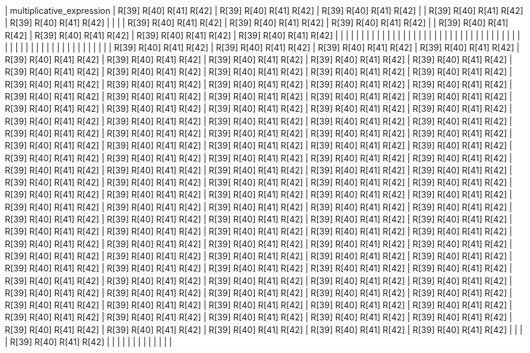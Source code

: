 | multiplicative_expression | R[39] R[40] R[41] R[42] | R[39] R[40] R[41] R[42] | R[39] R[40] R[41] R[42] |   | R[39] R[40] R[41] R[42] | R[39] R[40] R[41] R[42] |   |   |   | R[39] R[40] R[41] R[42] | R[39] R[40] R[41] R[42] | R[39] R[40] R[41] R[42] |   | R[39] R[40] R[41] R[42] | R[39] R[40] R[41] R[42] | R[39] R[40] R[41] R[42] | R[39] R[40] R[41] R[42] |   |   |   |   |   |   |   |   |   |   |   |   |   |   |   |   |   |   |   |   |   |   |   |   |   |   |   |   |   |   |   |   |   |   |   |   |   |   |   |   |   |   |   |   |   |   |   |   |   |   |   |   |   |   |   |   | R[39] R[40] R[41] R[42] | R[39] R[40] R[41] R[42] | R[39] R[40] R[41] R[42] | R[39] R[40] R[41] R[42] | R[39] R[40] R[41] R[42] | R[39] R[40] R[41] R[42] | R[39] R[40] R[41] R[42] | R[39] R[40] R[41] R[42] | R[39] R[40] R[41] R[42] | R[39] R[40] R[41] R[42] | R[39] R[40] R[41] R[42] | R[39] R[40] R[41] R[42] | R[39] R[40] R[41] R[42] | R[39] R[40] R[41] R[42] | R[39] R[40] R[41] R[42] | R[39] R[40] R[41] R[42] | R[39] R[40] R[41] R[42] | R[39] R[40] R[41] R[42] | R[39] R[40] R[41] R[42] | R[39] R[40] R[41] R[42] | R[39] R[40] R[41] R[42] | R[39] R[40] R[41] R[42] | R[39] R[40] R[41] R[42] | R[39] R[40] R[41] R[42] | R[39] R[40] R[41] R[42] | R[39] R[40] R[41] R[42] | R[39] R[40] R[41] R[42] | R[39] R[40] R[41] R[42] | R[39] R[40] R[41] R[42] | R[39] R[40] R[41] R[42] | R[39] R[40] R[41] R[42] | R[39] R[40] R[41] R[42] | R[39] R[40] R[41] R[42] | R[39] R[40] R[41] R[42] | R[39] R[40] R[41] R[42] | R[39] R[40] R[41] R[42] | R[39] R[40] R[41] R[42] | R[39] R[40] R[41] R[42] | R[39] R[40] R[41] R[42] | R[39] R[40] R[41] R[42] | R[39] R[40] R[41] R[42] | R[39] R[40] R[41] R[42] | R[39] R[40] R[41] R[42] | R[39] R[40] R[41] R[42] | R[39] R[40] R[41] R[42] | R[39] R[40] R[41] R[42] | R[39] R[40] R[41] R[42] | R[39] R[40] R[41] R[42] | R[39] R[40] R[41] R[42] | R[39] R[40] R[41] R[42] | R[39] R[40] R[41] R[42] | R[39] R[40] R[41] R[42] | R[39] R[40] R[41] R[42] | R[39] R[40] R[41] R[42] | R[39] R[40] R[41] R[42] | R[39] R[40] R[41] R[42] | R[39] R[40] R[41] R[42] | R[39] R[40] R[41] R[42] | R[39] R[40] R[41] R[42] | R[39] R[40] R[41] R[42] | R[39] R[40] R[41] R[42] | R[39] R[40] R[41] R[42] | R[39] R[40] R[41] R[42] | R[39] R[40] R[41] R[42] | R[39] R[40] R[41] R[42] | R[39] R[40] R[41] R[42] | R[39] R[40] R[41] R[42] | R[39] R[40] R[41] R[42] | R[39] R[40] R[41] R[42] | R[39] R[40] R[41] R[42] | R[39] R[40] R[41] R[42] | R[39] R[40] R[41] R[42] | R[39] R[40] R[41] R[42] | R[39] R[40] R[41] R[42] | R[39] R[40] R[41] R[42] | R[39] R[40] R[41] R[42] | R[39] R[40] R[41] R[42] | R[39] R[40] R[41] R[42] | R[39] R[40] R[41] R[42] | R[39] R[40] R[41] R[42] | R[39] R[40] R[41] R[42] | R[39] R[40] R[41] R[42] | R[39] R[40] R[41] R[42] | R[39] R[40] R[41] R[42] | R[39] R[40] R[41] R[42] | R[39] R[40] R[41] R[42] | R[39] R[40] R[41] R[42] | R[39] R[40] R[41] R[42] | R[39] R[40] R[41] R[42] | R[39] R[40] R[41] R[42] | R[39] R[40] R[41] R[42] | R[39] R[40] R[41] R[42] | R[39] R[40] R[41] R[42] | R[39] R[40] R[41] R[42] | R[39] R[40] R[41] R[42] | R[39] R[40] R[41] R[42] | R[39] R[40] R[41] R[42] | R[39] R[40] R[41] R[42] | R[39] R[40] R[41] R[42] | R[39] R[40] R[41] R[42] | R[39] R[40] R[41] R[42] | R[39] R[40] R[41] R[42] | R[39] R[40] R[41] R[42] | R[39] R[40] R[41] R[42] | R[39] R[40] R[41] R[42] | R[39] R[40] R[41] R[42] | R[39] R[40] R[41] R[42] | R[39] R[40] R[41] R[42] | R[39] R[40] R[41] R[42] | R[39] R[40] R[41] R[42] | R[39] R[40] R[41] R[42] | R[39] R[40] R[41] R[42] | R[39] R[40] R[41] R[42] | R[39] R[40] R[41] R[42] | R[39] R[40] R[41] R[42] | R[39] R[40] R[41] R[42] | R[39] R[40] R[41] R[42] | R[39] R[40] R[41] R[42] | R[39] R[40] R[41] R[42] |   |   |   | R[39] R[40] R[41] R[42] |   |   |   |   |   |   |   |   |   |   |   |   |